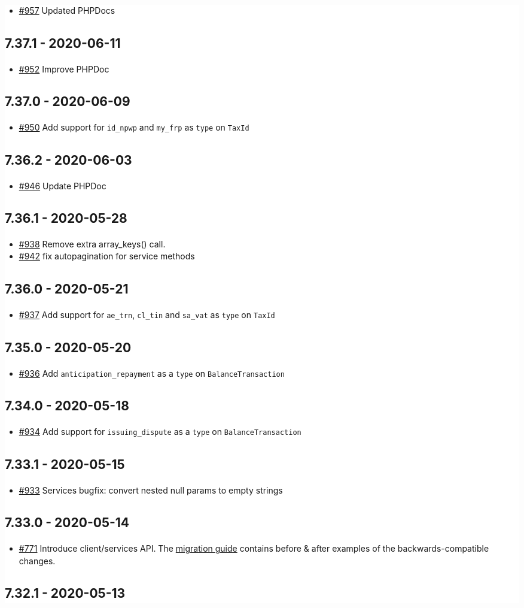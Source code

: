 * [#957](https://github.com/stripe/stripe-php/pull/957) Updated PHPDocs

## 7.37.1 - 2020-06-11

* [#952](https://github.com/stripe/stripe-php/pull/952) Improve PHPDoc

## 7.37.0 - 2020-06-09

* [#950](https://github.com/stripe/stripe-php/pull/950) Add support for `id_npwp` and `my_frp` as `type` on `TaxId`

## 7.36.2 - 2020-06-03

* [#946](https://github.com/stripe/stripe-php/pull/946) Update PHPDoc

## 7.36.1 - 2020-05-28

* [#938](https://github.com/stripe/stripe-php/pull/938) Remove extra array_keys() call.
* [#942](https://github.com/stripe/stripe-php/pull/942) fix autopagination for service methods

## 7.36.0 - 2020-05-21

* [#937](https://github.com/stripe/stripe-php/pull/937) Add support for `ae_trn`, `cl_tin` and `sa_vat` as `type`
  on `TaxId`

## 7.35.0 - 2020-05-20

* [#936](https://github.com/stripe/stripe-php/pull/936) Add `anticipation_repayment` as a `type` on `BalanceTransaction`

## 7.34.0 - 2020-05-18

* [#934](https://github.com/stripe/stripe-php/pull/934) Add support for `issuing_dispute` as a `type`
  on `BalanceTransaction`

## 7.33.1 - 2020-05-15

* [#933](https://github.com/stripe/stripe-php/pull/933) Services bugfix: convert nested null params to empty strings

## 7.33.0 - 2020-05-14

* [#771](https://github.com/stripe/stripe-php/pull/771) Introduce client/services API.
  The [migration guide](https://github.com/stripe/stripe-php/wiki/Migration-to-StripeClient-and-services-in-7.33.0)
  contains before & after examples of the backwards-compatible changes.

## 7.32.1 - 2020-05-13
